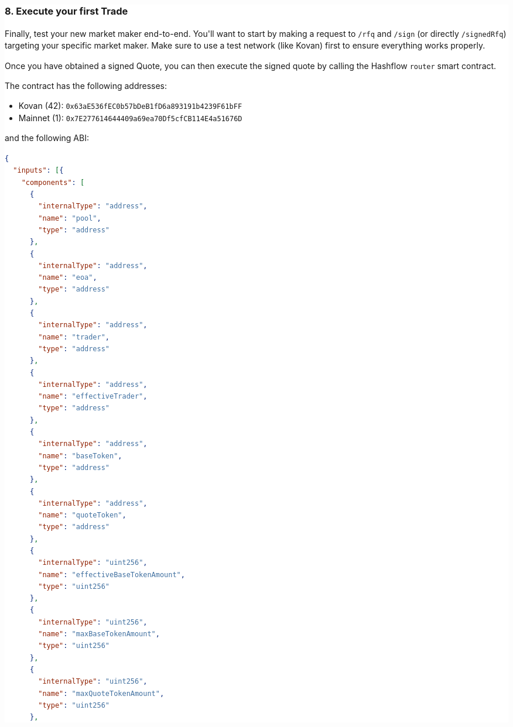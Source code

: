 

### 8. Execute your first Trade

  Finally, test your new market maker end-to-end. You'll want to start by making a request to `/rfq` and `/sign` (or directly `/signedRfq`) targeting your specific market maker. Make sure to use a test network (like Kovan) first to ensure everything works properly.

Once you have obtained a signed Quote, you can then execute the signed quote by calling the Hashflow `router` smart contract. 

The contract has the following addresses:

* Kovan (42): `0x63aE536fEC0b57bDeB1fD6a893191b4239F61bFF`
* Mainnet (1): `0x7E277614644409a69ea70Df5cfCB114E4a51676D`

and the following ABI:

```json
{
  "inputs": [{
    "components": [
      {
        "internalType": "address",
        "name": "pool",
        "type": "address"
      },
      {
        "internalType": "address",
        "name": "eoa",
        "type": "address"
      },
      {
        "internalType": "address",
        "name": "trader",
        "type": "address"
      },
      {
        "internalType": "address",
        "name": "effectiveTrader",
        "type": "address"
      },
      {
        "internalType": "address",
        "name": "baseToken",
        "type": "address"
      },
      {
        "internalType": "address",
        "name": "quoteToken",
        "type": "address"
      },
      {
        "internalType": "uint256",
        "name": "effectiveBaseTokenAmount",
        "type": "uint256"
      },
      {
        "internalType": "uint256",
        "name": "maxBaseTokenAmount",
        "type": "uint256"
      },
      {
        "internalType": "uint256",
        "name": "maxQuoteTokenAmount",
        "type": "uint256"
      },
```